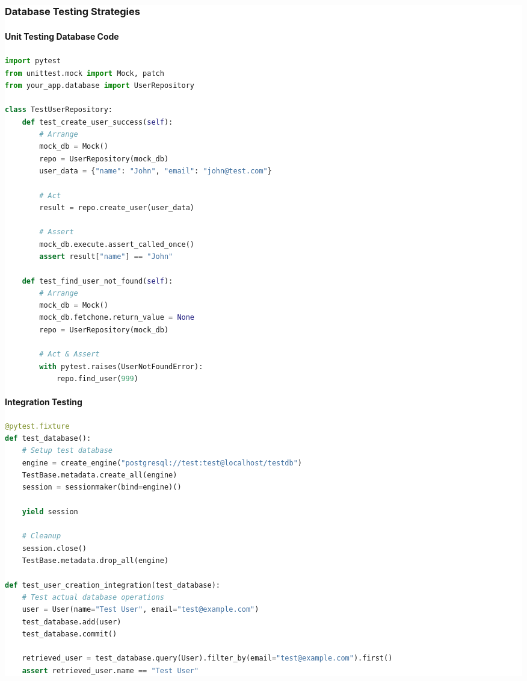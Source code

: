 ### Database Testing Strategies

#### Unit Testing Database Code
```python
import pytest
from unittest.mock import Mock, patch
from your_app.database import UserRepository

class TestUserRepository:
    def test_create_user_success(self):
        # Arrange
        mock_db = Mock()
        repo = UserRepository(mock_db)
        user_data = {"name": "John", "email": "john@test.com"}
        
        # Act
        result = repo.create_user(user_data)
        
        # Assert
        mock_db.execute.assert_called_once()
        assert result["name"] == "John"
    
    def test_find_user_not_found(self):
        # Arrange
        mock_db = Mock()
        mock_db.fetchone.return_value = None
        repo = UserRepository(mock_db)
        
        # Act & Assert
        with pytest.raises(UserNotFoundError):
            repo.find_user(999)
```

#### Integration Testing
```python
@pytest.fixture
def test_database():
    # Setup test database
    engine = create_engine("postgresql://test:test@localhost/testdb")
    TestBase.metadata.create_all(engine)
    session = sessionmaker(bind=engine)()
    
    yield session
    
    # Cleanup
    session.close()
    TestBase.metadata.drop_all(engine)

def test_user_creation_integration(test_database):
    # Test actual database operations
    user = User(name="Test User", email="test@example.com")
    test_database.add(user)
    test_database.commit()
    
    retrieved_user = test_database.query(User).filter_by(email="test@example.com").first()
    assert retrieved_user.name == "Test User"
```
